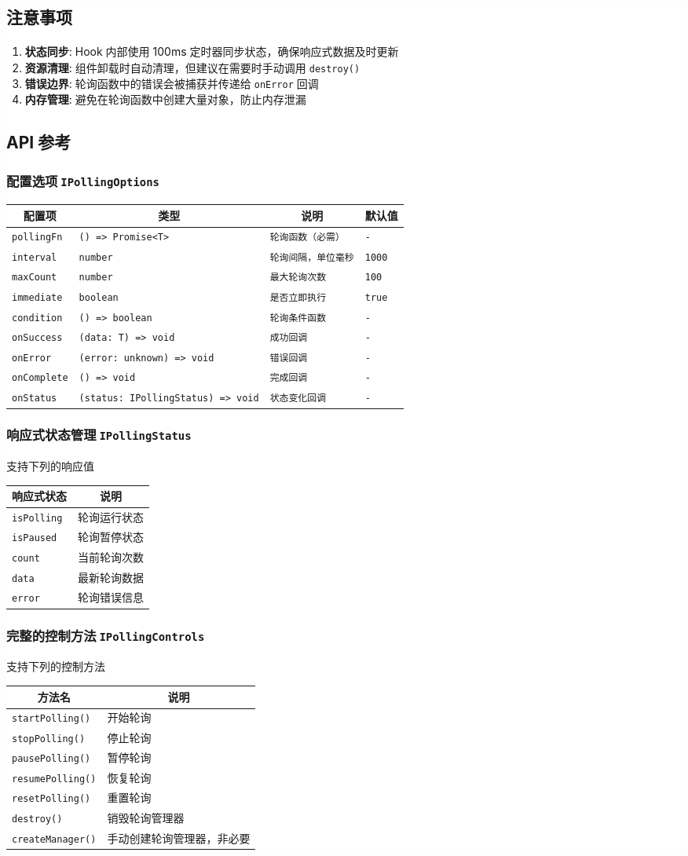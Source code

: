 ## 注意事项

1. **状态同步**: Hook 内部使用 100ms 定时器同步状态，确保响应式数据及时更新
2. **资源清理**: 组件卸载时自动清理，但建议在需要时手动调用 `destroy()`
3. **错误边界**: 轮询函数中的错误会被捕获并传递给 `onError` 回调
4. **内存管理**: 避免在轮询函数中创建大量对象，防止内存泄漏

## API 参考

### 配置选项 `IPollingOptions`

| 配置项       | 类型                               | 说明                 | 默认值 |
| ------------ | ---------------------------------- | -------------------- | ------ |
| `pollingFn`  | `() => Promise<T>`                 | `轮询函数（必需）`   | `-`    |
| `interval`   | `number`                           | `轮询间隔，单位毫秒` | `1000` |
| `maxCount`   | `number`                           | `最大轮询次数`       | `100`  |
| `immediate`  | `boolean`                          | `是否立即执行`       | `true` |
| `condition`  | `() => boolean`                    | `轮询条件函数`       | `-`    |
| `onSuccess`  | `(data: T) => void`                | `成功回调`           | `-`    |
| `onError`    | `(error: unknown) => void`         | `错误回调`           | `-`    |
| `onComplete` | `() => void`                       | `完成回调`           | `-`    |
| `onStatus`   | `(status: IPollingStatus) => void` | `状态变化回调`       | `-`    |

### 响应式状态管理 `IPollingStatus`

支持下列的响应值

| 响应式状态  | 说明         |
| ----------- | ------------ |
| `isPolling` | 轮询运行状态 |
| `isPaused`  | 轮询暂停状态 |
| `count`     | 当前轮询次数 |
| `data`      | 最新轮询数据 |
| `error`     | 轮询错误信息 |

### 完整的控制方法 `IPollingControls`

支持下列的控制方法

| 方法名            | 说明                       |
| ----------------- | -------------------------- |
| `startPolling()`  | 开始轮询                   |
| `stopPolling()`   | 停止轮询                   |
| `pausePolling()`  | 暂停轮询                   |
| `resumePolling()` | 恢复轮询                   |
| `resetPolling()`  | 重置轮询                   |
| `destroy()`       | 销毁轮询管理器             |
| `createManager()` | 手动创建轮询管理器，非必要 |
